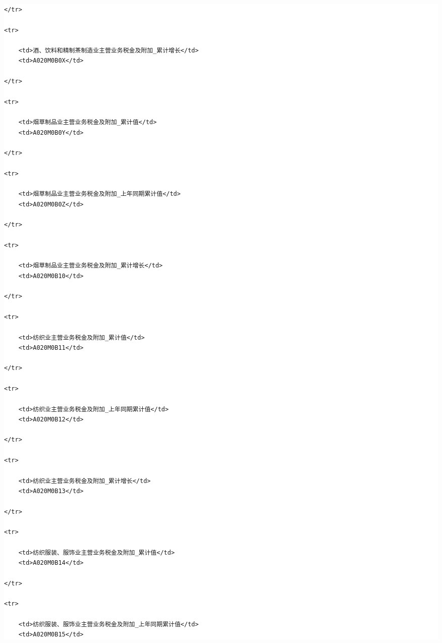    </tr>
    
    <tr>

        <td>酒、饮料和精制茶制造业主营业务税金及附加_累计增长</td>
        <td>A020M0B0X</td>

    </tr>
    
    <tr>

        <td>烟草制品业主营业务税金及附加_累计值</td>
        <td>A020M0B0Y</td>

    </tr>
    
    <tr>

        <td>烟草制品业主营业务税金及附加_上年同期累计值</td>
        <td>A020M0B0Z</td>

    </tr>
    
    <tr>

        <td>烟草制品业主营业务税金及附加_累计增长</td>
        <td>A020M0B10</td>

    </tr>
    
    <tr>

        <td>纺织业主营业务税金及附加_累计值</td>
        <td>A020M0B11</td>

    </tr>
    
    <tr>

        <td>纺织业主营业务税金及附加_上年同期累计值</td>
        <td>A020M0B12</td>

    </tr>
    
    <tr>

        <td>纺织业主营业务税金及附加_累计增长</td>
        <td>A020M0B13</td>

    </tr>
    
    <tr>

        <td>纺织服装、服饰业主营业务税金及附加_累计值</td>
        <td>A020M0B14</td>

    </tr>
    
    <tr>

        <td>纺织服装、服饰业主营业务税金及附加_上年同期累计值</td>
        <td>A020M0B15</td>
